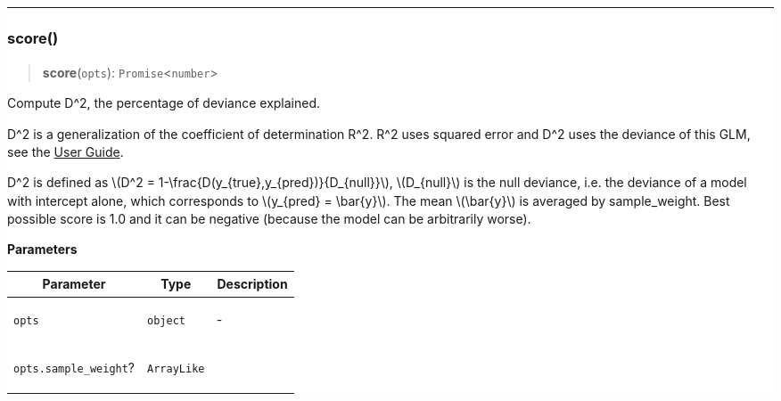 ***

### score()

> **score**(`opts`): `Promise`\<`number`\>

Compute D^2, the percentage of deviance explained.

D^2 is a generalization of the coefficient of determination R^2. R^2 uses squared error and D^2 uses the deviance of this GLM, see the [User Guide](https://scikit-learn.org/stable/modules/generated/../model_evaluation.html#regression-metrics).

D^2 is defined as \\(D^2 = 1-\\frac{D(y_{true},y_{pred})}{D_{null}}\\), \\(D_{null}\\) is the null deviance, i.e. the deviance of a model with intercept alone, which corresponds to \\(y_{pred} = \\bar{y}\\). The mean \\(\\bar{y}\\) is averaged by sample_weight. Best possible score is 1.0 and it can be negative (because the model can be arbitrarily worse).

**Parameters**

<table>
<thead>
<tr>
<th>Parameter</th>
<th>Type</th>
<th>Description</th>
</tr>
</thead>
<tbody>
<tr>
<td>

`opts`

</td>
<td>

`object`

</td>
<td>

&hyphen;

</td>
</tr>
<tr>
<td>

`opts.sample_weight`?

</td>
<td>

`ArrayLike`

</td>
<td>
